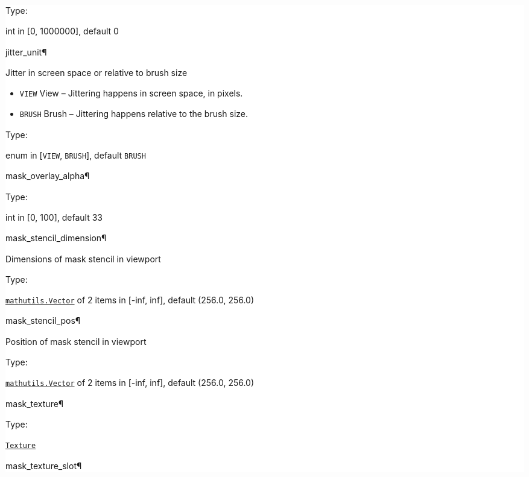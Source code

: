 Type:

    

int in [0, 1000000], default 0

jitter_unit¶

    

Jitter in screen space or relative to brush size

  * `VIEW` View – Jittering happens in screen space, in pixels.

  * `BRUSH` Brush – Jittering happens relative to the brush size.

Type:

    

enum in [`VIEW`, `BRUSH`], default `BRUSH`

mask_overlay_alpha¶

    

Type:

    

int in [0, 100], default 33

mask_stencil_dimension¶

    

Dimensions of mask stencil in viewport

Type:

    

[`mathutils.Vector`](mathutils.html#mathutils.Vector "mathutils.Vector") of 2
items in [-inf, inf], default (256.0, 256.0)

mask_stencil_pos¶

    

Position of mask stencil in viewport

Type:

    

[`mathutils.Vector`](mathutils.html#mathutils.Vector "mathutils.Vector") of 2
items in [-inf, inf], default (256.0, 256.0)

mask_texture¶

    

Type:

    

[`Texture`](bpy.types.Texture.html#bpy.types.Texture "bpy.types.Texture")

mask_texture_slot¶

    
